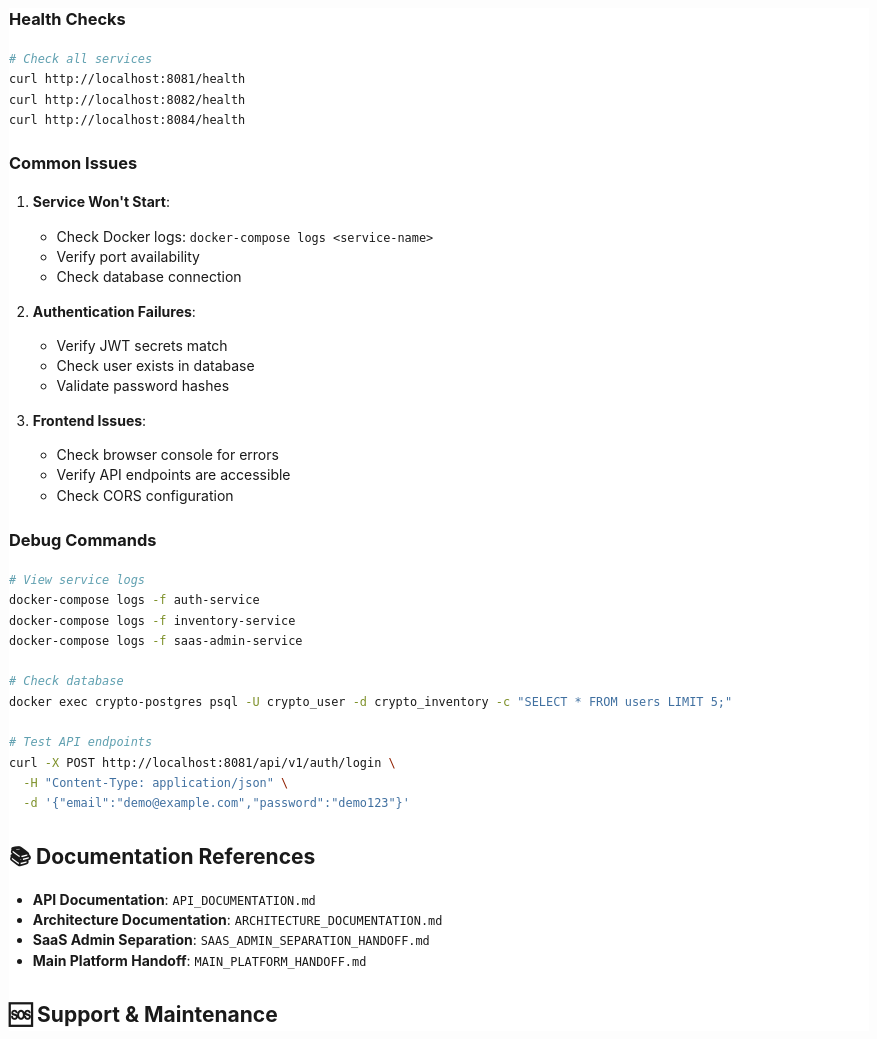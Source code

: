 ### Health Checks

```bash
# Check all services
curl http://localhost:8081/health
curl http://localhost:8082/health
curl http://localhost:8084/health
```

### Common Issues

1. **Service Won't Start**:
   - Check Docker logs: `docker-compose logs <service-name>`
   - Verify port availability
   - Check database connection

2. **Authentication Failures**:
   - Verify JWT secrets match
   - Check user exists in database
   - Validate password hashes

3. **Frontend Issues**:
   - Check browser console for errors
   - Verify API endpoints are accessible
   - Check CORS configuration

### Debug Commands

```bash
# View service logs
docker-compose logs -f auth-service
docker-compose logs -f inventory-service
docker-compose logs -f saas-admin-service

# Check database
docker exec crypto-postgres psql -U crypto_user -d crypto_inventory -c "SELECT * FROM users LIMIT 5;"

# Test API endpoints
curl -X POST http://localhost:8081/api/v1/auth/login \
  -H "Content-Type: application/json" \
  -d '{"email":"demo@example.com","password":"demo123"}'
```

## 📚 Documentation References

- **API Documentation**: `API_DOCUMENTATION.md`
- **Architecture Documentation**: `ARCHITECTURE_DOCUMENTATION.md`
- **SaaS Admin Separation**: `SAAS_ADMIN_SEPARATION_HANDOFF.md`
- **Main Platform Handoff**: `MAIN_PLATFORM_HANDOFF.md`

## 🆘 Support & Maintenance
